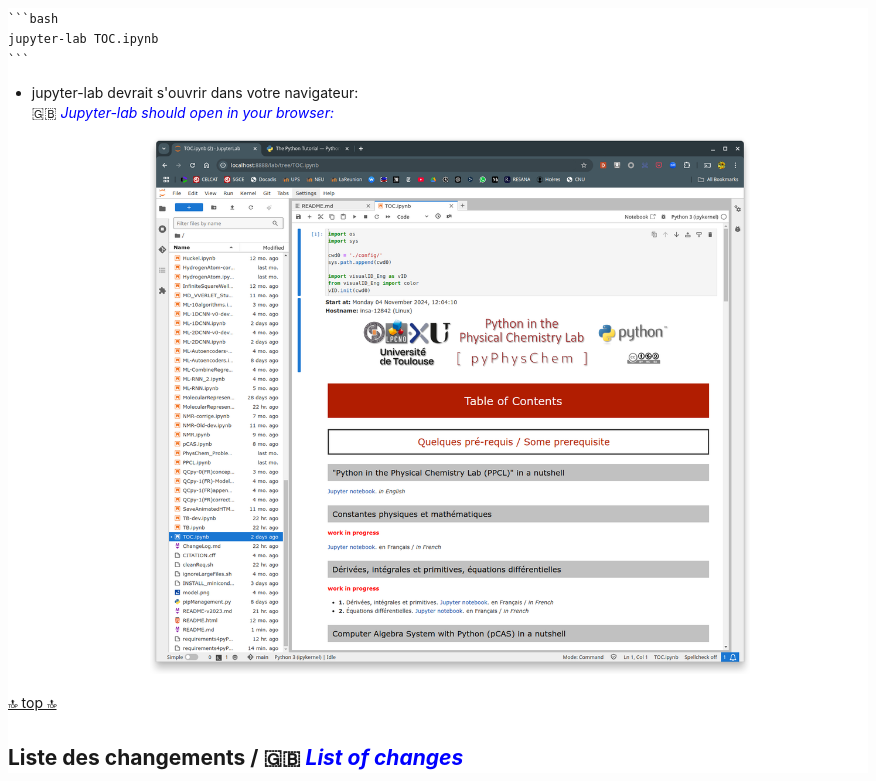     ```bash
    jupyter-lab TOC.ipynb
    ```

- jupyter-lab devrait s'ouvrir dans votre navigateur:
    <br>&#x1f1ec;&#x1f1e7; <span style="color:blue; font-style: italic;">Jupyter-lab should open in your browser:</span>

     <div style="text-align:center"><img width="600px" src="./MiscImages/PythonInstall/JupyterLab.png"/></div>

[&#x1F51D; top &#x1F51D;](#top)

## Liste des changements / &#x1f1ec;&#x1f1e7; <span style="color:blue; font-style: italic;">List of changes</span>
